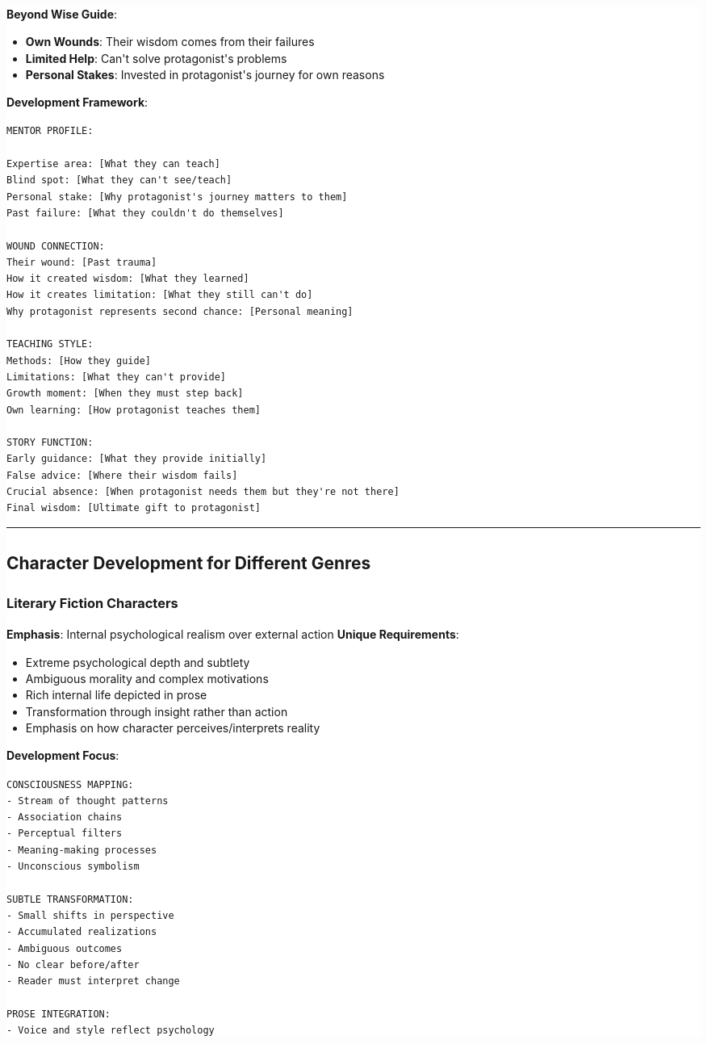 **Beyond Wise Guide**:
- **Own Wounds**: Their wisdom comes from their failures
- **Limited Help**: Can't solve protagonist's problems
- **Personal Stakes**: Invested in protagonist's journey for own reasons

**Development Framework**:
```
MENTOR PROFILE:

Expertise area: [What they can teach]
Blind spot: [What they can't see/teach]
Personal stake: [Why protagonist's journey matters to them]
Past failure: [What they couldn't do themselves]

WOUND CONNECTION:
Their wound: [Past trauma]
How it created wisdom: [What they learned]
How it creates limitation: [What they still can't do]
Why protagonist represents second chance: [Personal meaning]

TEACHING STYLE:
Methods: [How they guide]
Limitations: [What they can't provide]
Growth moment: [When they must step back]
Own learning: [How protagonist teaches them]

STORY FUNCTION:
Early guidance: [What they provide initially]
False advice: [Where their wisdom fails]
Crucial absence: [When protagonist needs them but they're not there]
Final wisdom: [Ultimate gift to protagonist]
```

---

## Character Development for Different Genres

### Literary Fiction Characters

**Emphasis**: Internal psychological realism over external action
**Unique Requirements**:
- Extreme psychological depth and subtlety
- Ambiguous morality and complex motivations
- Rich internal life depicted in prose
- Transformation through insight rather than action
- Emphasis on how character perceives/interprets reality

**Development Focus**:
```
CONSCIOUSNESS MAPPING:
- Stream of thought patterns
- Association chains
- Perceptual filters
- Meaning-making processes
- Unconscious symbolism

SUBTLE TRANSFORMATION:
- Small shifts in perspective
- Accumulated realizations
- Ambiguous outcomes
- No clear before/after
- Reader must interpret change

PROSE INTEGRATION:
- Voice and style reflect psychology
```
